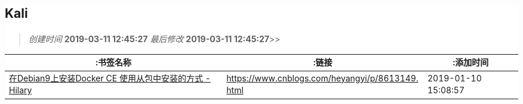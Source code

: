 ## Kali
> _创建时间_ **2019-03-11 12:45:27**  _最后修改_ **2019-03-11 12:45:27**>>
> 
|:书签名称|:链接|:添加时间|
|------------------|------------------|-----------------|
|[在Debian9上安装Docker CE 使用从包中安装的方式 - Hilary](https://www.cnblogs.com/heyangyi/p/8613149.html)|https://www.cnblogs.com/heyangyi/p/8613149.html|2019-01-10 15:08:57|
